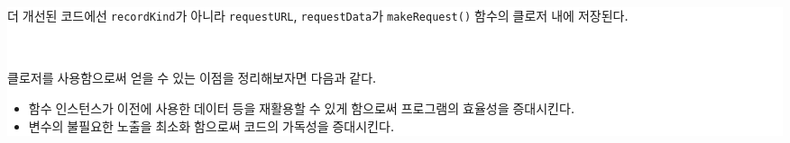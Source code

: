 더 개선된 코드에선 `recordKind`가 아니라 `requestURL`, `requestData`가 `makeRequest()` 함수의 클로저 내에 저장된다.

<br/>

클로저를 사용함으로써 얻을 수 있는 이점을 정리해보자면 다음과 같다.
- 함수 인스턴스가 이전에 사용한 데이터 등을 재활용할 수 있게 함으로써 프로그램의 효율성을 증대시킨다.
- 변수의 불필요한 노출을 최소화 함으로써 코드의 가독성을 증대시킨다.